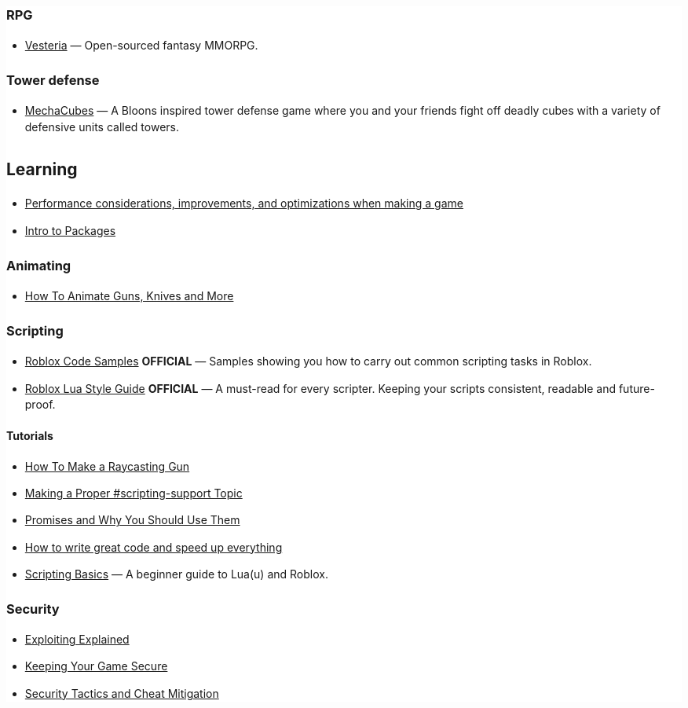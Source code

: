 ### RPG

- [Vesteria](https://devforum.roblox.com/t/vesteria-open-source/842436) — Open-sourced fantasy MMORPG.

### Tower defense

- [MechaCubes](https://www.roblox.com/games/868962670/MechaCubes-Uncopylocked) — A Bloons inspired tower defense game where you and your friends fight off deadly cubes with a variety of defensive units called towers.

## Learning

- [Performance considerations, improvements, and optimizations when making a game](https://devforum.roblox.com/t/performance-considerations-improvements-and-optimizations-when-making-a-game/817499)

- [Intro to Packages](https://create.roblox.com/docs/projects/assets/packages)

### Animating

- [How To Animate Guns, Knives and More](https://devforum.roblox.com/t/how-to-animate-tool-parts-guns-knifes-etc/359484)

### Scripting

- [Roblox Code Samples](https://create.roblox.com/docs/en-us/samples) **OFFICIAL** — Samples showing you how to carry out common scripting tasks in Roblox.

- [Roblox Lua Style Guide](https://roblox.github.io/lua-style-guide/) **OFFICIAL** — A must-read for every scripter. Keeping your scripts consistent, readable and future-proof.

#### Tutorials

- [How To Make a Raycasting Gun](https://devforum.roblox.com/t/how-to-make-a-raycasting-gun/723716)

- [Making a Proper #scripting-support Topic](https://devforum.roblox.com/t/guide-to-making-a-proper-scripting-support-topic/2788762)

- [Promises and Why You Should Use Them](https://devforum.roblox.com/t/promises-and-why-you-should-use-them/350825)

- [How to write great code and speed up everything](https://devforum.roblox.com/t/how-to-write-great-code-and-speed-up-everything/2666661)

- [Scripting Basics](https://devforum.roblox.com/t/scripting-basics-beginner-guide-to-lua-and-roblox/359838) — A beginner guide to Lua(u) and Roblox.

### Security

- [Exploiting Explained](https://devforum.roblox.com/t/exploiting-explained/170977)

- [Keeping Your Game Secure](https://devforum.roblox.com/t/keeping-your-game-secure-part-1-protecting-remotes/2788472)

- [Security Tactics and Cheat Mitigation](https://create.roblox.com/docs/en-us/scripting/security/security-tactics)
